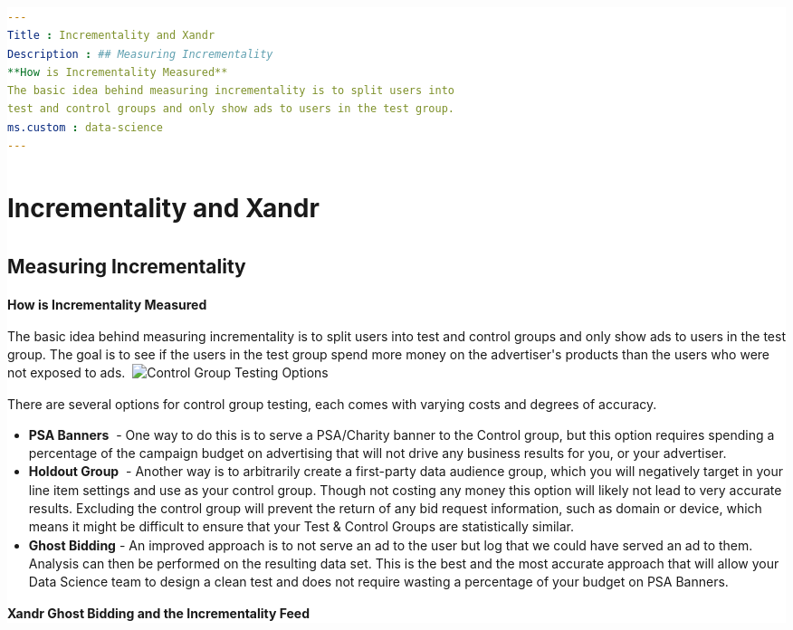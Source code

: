 ```yaml
---
Title : Incrementality and Xandr
Description : ## Measuring Incrementality
**How is Incrementality Measured**
The basic idea behind measuring incrementality is to split users into
test and control groups and only show ads to users in the test group.
ms.custom : data-science
---
```



# Incrementality and Xandr





## Measuring Incrementality

**How is Incrementality Measured**

The basic idea behind measuring incrementality is to split users into
test and control groups and only show ads to users in the test group.
The goal is to see if the users in the test group spend more money on
the advertiser's products than the users who were not exposed to ads. 
![Control Group Testing Options]("media/130613345.png)




There are several options for control group testing, each comes with
varying costs and degrees of accuracy. 

- **PSA Banners**  - One way to do this is to serve a PSA/Charity banner
  to the Control group, but this option requires spending a percentage
  of the campaign budget on advertising that will not drive any business
  results for you, or your advertiser.
- **Holdout Group**  - Another way is to arbitrarily create a
  first-party data audience group, which you will negatively target in
  your line item settings and use as your control group. Though not
  costing any money this option will likely not lead to very accurate
  results. Excluding the control group will prevent the return of any
  bid request information, such as domain or device, which means it
  might be difficult to ensure that your Test & Control Groups are
  statistically similar.
- **Ghost Bidding** - An improved approach is to not serve an ad to the
  user but log that we could have served an ad to them. Analysis can
  then be performed on the resulting data set. This is the best and the
  most accurate approach that will allow your Data Science team to
  design a clean test and does not require wasting a percentage of your
  budget on PSA Banners.

**Xandr Ghost Bidding and the Incrementality
Feed**
